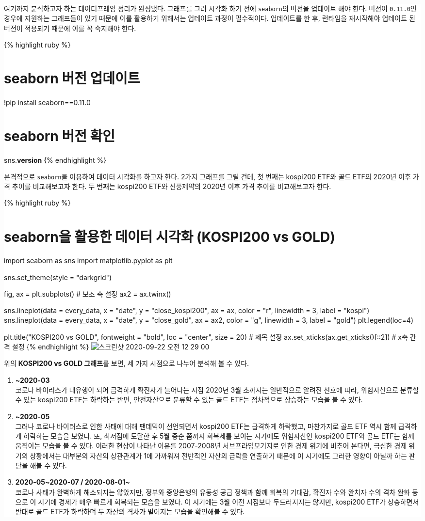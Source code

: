 여기까지 분석하고자 하는 데이터프레임 정리가 완성됐다. 그래프를 그려 시각화 하기 전에 `seaborn`의 버전을 업데이트 해야 한다. 버전이 `0.11.0`인 경우에 지원하는 그래프들이 있기 때문에 이를 활용하기 위해서는 업데이트 과정이 필수적이다. 업데이트를 한 후, 런타임을 재시작해야 업데이트 된 버전이 적용되기 때문에 이를 꼭 숙지해야 한다.

{% highlight ruby %}
# seaborn 버전 업데이트
!pip install seaborn==0.11.0

# seaborn 버전 확인
sns.__version__
{% endhighlight %}

본격적으로 `seaborn`을 이용하여 데이터 시각화를 하고자 한다. 2가지 그래프를 그릴 건데, 첫 번째는 kospi200 ETF와 골드 ETF의 2020년 이후 가격 추이를 비교해보고자 한다. 두 번째는 kospi200 ETF와 신풍제약의 2020년 이후 가격 추이를 비교해보고자 한다.

{% highlight ruby %}
# seaborn을 활용한 데이터 시각화 (KOSPI200 vs GOLD)
import seaborn as sns
import matplotlib.pyplot as plt

sns.set_theme(style = "darkgrid")

fig, ax = plt.subplots()      # 보조 축 설정
ax2 = ax.twinx()

sns.lineplot(data = every_data, x = "date", y = "close_kospi200", ax = ax, color = "r", linewidth = 3, label = "kospi")
sns.lineplot(data = every_data, x = "date", y = "close_gold", ax = ax2, color = "g", linewidth = 3, label = "gold")
plt.legend(loc=4)

plt.title("KOSPI200 vs GOLD", fontweight = "bold", loc = "center", size = 20)   # 제목 설정
ax.set_xticks(ax.get_xticks()[::2])       # x축 간격 설정
{% endhighlight %}
<img width="466" alt="스크린샷 2020-09-22 오전 12 29 00" src="https://user-images.githubusercontent.com/70478154/93786768-a8fb5d00-fc6a-11ea-996b-e0512c58413a.png">

위의 **KOSPI200 vs GOLD 그래프**를 보면, 세 가지 시점으로 나누어 분석해 볼 수 있다.

1. **~2020-03**<BR/>
코로나 바이러스가 대유행이 되어 급격하게 확진자가 늘어나는 시점 2020년 3월 초까지는 일반적으로 알려진 선호에 따라, 위험자산으로 분류할 수 있는 kospi200 ETF는 하락하는 반면, 안전자산으로 분류할 수 있는 골드 ETF는 점차적으로 상승하는 모습을 볼 수 있다.

2. **~2020-05**<BR/>
그러나 코로나 바이러스로 인한 사태에 대해 팬데믹이 선언되면서 kospi200 ETF는 급격하게 하락했고, 마찬가지로 골드 ETF 역시 함께 급격하게 하락하는 모습을 보였다. 또, 최저점에 도달한 후 5월 중순 쯤까지 회복세를 보이는 시기에도 위험자산인 kospi200 ETF와 골드 ETF는 함께 움직이는 모습을 볼 수 있다. 이러한 현상이 나타난 이유를 2007-2008년 서브프라임모기지로 인한 경제 위기에 비추어 본다면, 극심한 경제 위기의 상황에서는 대부분의 자산의 상관관계가 1에 가까워져 전반적인 자산의 급락을 연출하기 때문에 이 시기에도 그러한 영향이 아닐까 하는 판단을 해볼 수 있다.

3. **2020-05~2020-07 / 2020-08-01~**<BR/>
코로나 사태가 완벽하게 해소되지는 않았지만, 정부와 중앙은행의 유동성 공급 정책과 함께 회복의 기대감, 확진자 수와 완치자 수의 격차 완화 등으로 이 시기에 경제가 매우 빠르게 회복되는 모습을 보였다. 이 시기에는 3월 이전 시점보다 두드러지지는 않지만, kospi200 ETF가 상승하면서 반대로 골드 ETF가 하락하며 두 자산의 격차가 벌어지는 모습을 확인해볼 수 있다.
